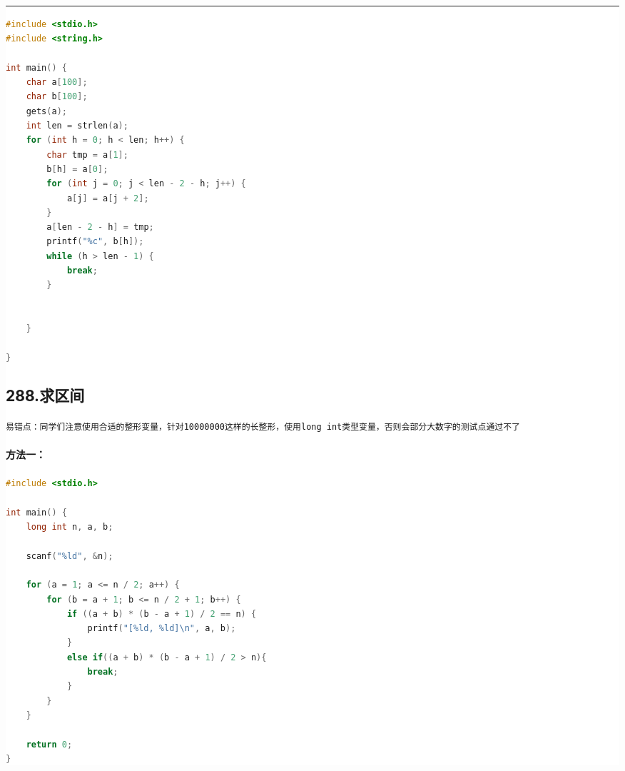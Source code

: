```c

```

***

```c
#include <stdio.h>
#include <string.h>

int main() {
	char a[100];
	char b[100];
	gets(a);
	int len = strlen(a);
	for (int h = 0; h < len; h++) {
		char tmp = a[1];
		b[h] = a[0];
		for (int j = 0; j < len - 2 - h; j++) {
			a[j] = a[j + 2];
		}
		a[len - 2 - h] = tmp;
		printf("%c", b[h]);
		while (h > len - 1) {
			break;
		}


	}

}
```

## 288.求区间

```typescript
易错点：同学们注意使用合适的整形变量，针对10000000这样的长整形，使用long int类型变量，否则会部分大数字的测试点通过不了
```

#### 方法一：

```c
#include <stdio.h>

int main() {
	long int n, a, b;

	scanf("%ld", &n);

	for (a = 1; a <= n / 2; a++) {
		for (b = a + 1; b <= n / 2 + 1; b++) {
			if ((a + b) * (b - a + 1) / 2 == n) {
				printf("[%ld, %ld]\n", a, b);
			}
			else if((a + b) * (b - a + 1) / 2 > n){
				break;
			}
		}
	}

	return 0;
}
```
